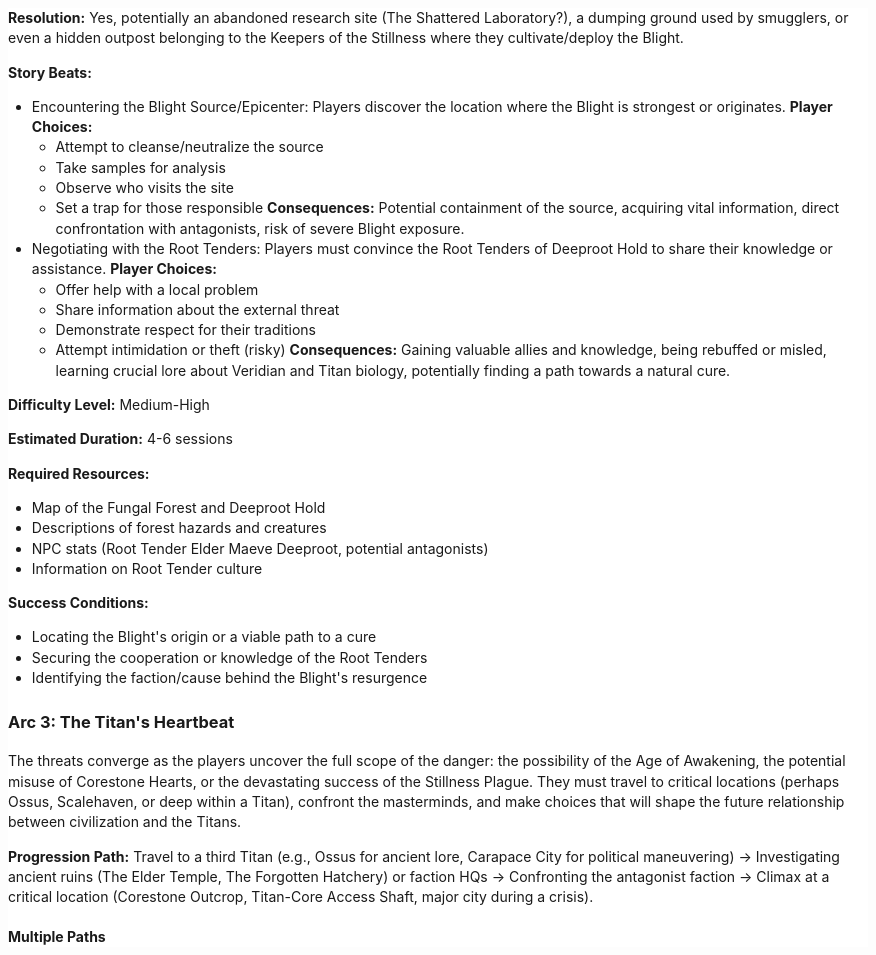   **Resolution:** Yes, potentially an abandoned research site (The Shattered Laboratory?), a dumping ground used by smugglers, or even a hidden outpost belonging to the Keepers of the Stillness where they cultivate/deploy the Blight.

**Story Beats:**
- Encountering the Blight Source/Epicenter: Players discover the location where the Blight is strongest or originates.
  **Player Choices:**
  - Attempt to cleanse/neutralize the source
  - Take samples for analysis
  - Observe who visits the site
  - Set a trap for those responsible
  **Consequences:** Potential containment of the source, acquiring vital information, direct confrontation with antagonists, risk of severe Blight exposure.
- Negotiating with the Root Tenders: Players must convince the Root Tenders of Deeproot Hold to share their knowledge or assistance.
  **Player Choices:**
  - Offer help with a local problem
  - Share information about the external threat
  - Demonstrate respect for their traditions
  - Attempt intimidation or theft (risky)
  **Consequences:** Gaining valuable allies and knowledge, being rebuffed or misled, learning crucial lore about Veridian and Titan biology, potentially finding a path towards a natural cure.

**Difficulty Level:** Medium-High

**Estimated Duration:** 4-6 sessions

**Required Resources:**
- Map of the Fungal Forest and Deeproot Hold
- Descriptions of forest hazards and creatures
- NPC stats (Root Tender Elder Maeve Deeproot, potential antagonists)
- Information on Root Tender culture

**Success Conditions:**
- Locating the Blight's origin or a viable path to a cure
- Securing the cooperation or knowledge of the Root Tenders
- Identifying the faction/cause behind the Blight's resurgence

### Arc 3: The Titan's Heartbeat

The threats converge as the players uncover the full scope of the danger: the possibility of the Age of Awakening, the potential misuse of Corestone Hearts, or the devastating success of the Stillness Plague. They must travel to critical locations (perhaps Ossus, Scalehaven, or deep within a Titan), confront the masterminds, and make choices that will shape the future relationship between civilization and the Titans.

**Progression Path:** Travel to a third Titan (e.g., Ossus for ancient lore, Carapace City for political maneuvering) -> Investigating ancient ruins (The Elder Temple, The Forgotten Hatchery) or faction HQs -> Confronting the antagonist faction -> Climax at a critical location (Corestone Outcrop, Titan-Core Access Shaft, major city during a crisis).

#### Multiple Paths
